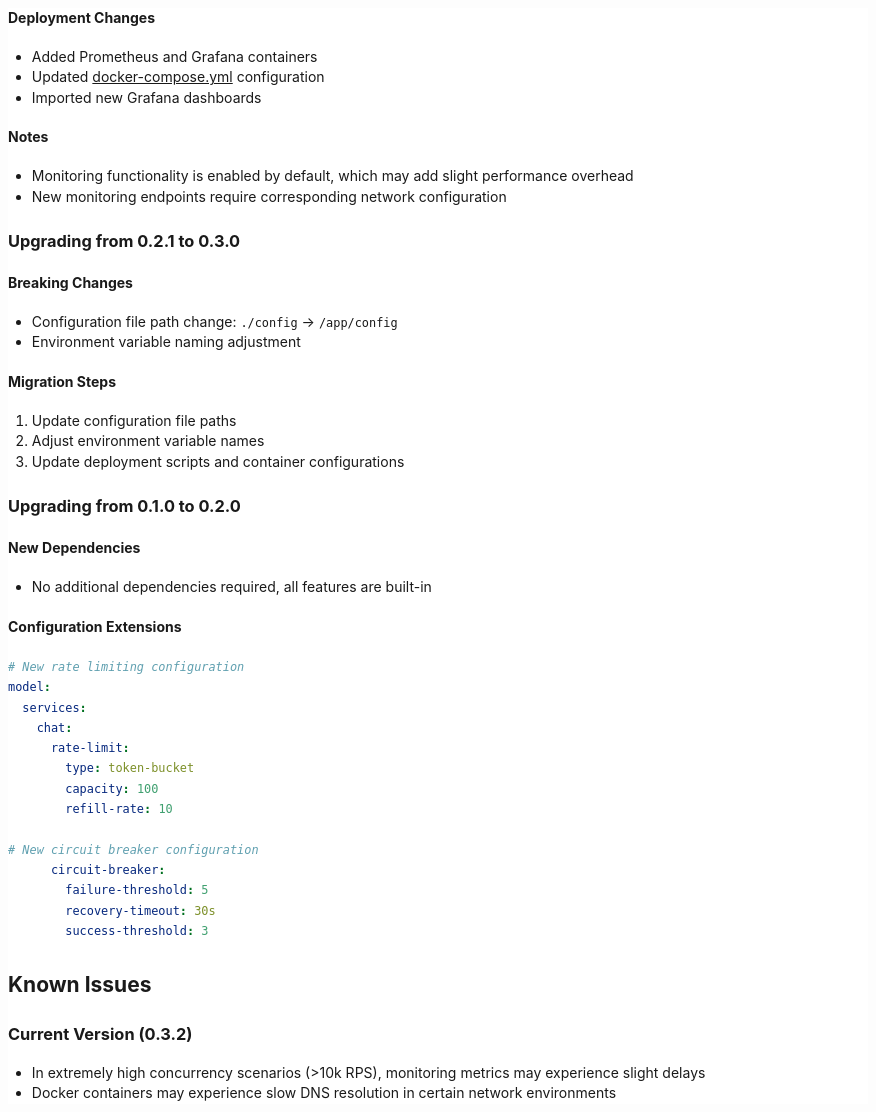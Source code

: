 #### Deployment Changes
- Added Prometheus and Grafana containers
- Updated [docker-compose.yml](file://D:\IdeaProjects\model-router\docker-compose.yml) configuration
- Imported new Grafana dashboards

#### Notes
- Monitoring functionality is enabled by default, which may add slight performance overhead
- New monitoring endpoints require corresponding network configuration

### Upgrading from 0.2.1 to 0.3.0

#### Breaking Changes
- Configuration file path change: `./config` → `/app/config`
- Environment variable naming adjustment

#### Migration Steps
1. Update configuration file paths
2. Adjust environment variable names
3. Update deployment scripts and container configurations

### Upgrading from 0.1.0 to 0.2.0

#### New Dependencies
- No additional dependencies required, all features are built-in

#### Configuration Extensions
```yaml
# New rate limiting configuration
model:
  services:
    chat:
      rate-limit:
        type: token-bucket
        capacity: 100
        refill-rate: 10

# New circuit breaker configuration
      circuit-breaker:
        failure-threshold: 5
        recovery-timeout: 30s
        success-threshold: 3
```

## Known Issues

### Current Version (0.3.2)
- In extremely high concurrency scenarios (>10k RPS), monitoring metrics may experience slight delays
- Docker containers may experience slow DNS resolution in certain network environments
